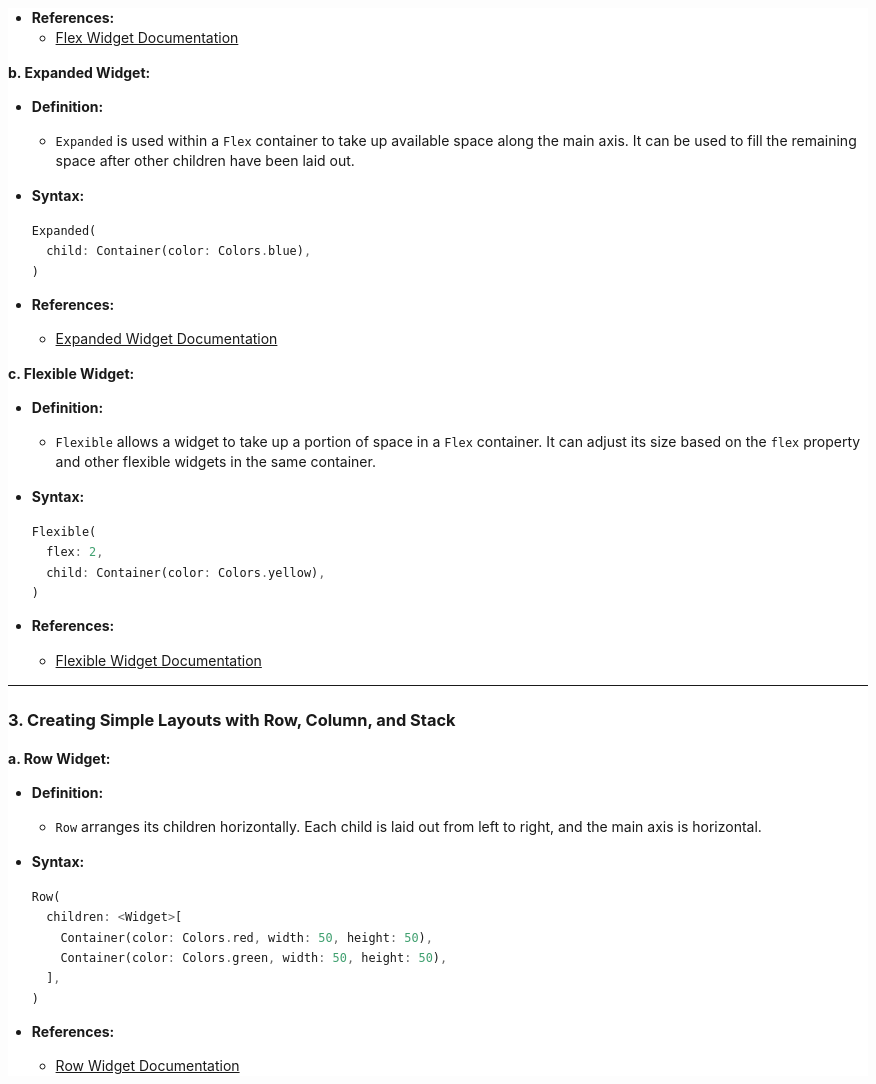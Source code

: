 - **References:**
  - [Flex Widget Documentation](https://flutter.dev/docs/development/ui/widgets/layout#flex)

**b. Expanded Widget:**

- **Definition:**
  - `Expanded` is used within a `Flex` container to take up available space along the main axis. It can be used to fill the remaining space after other children have been laid out.

- **Syntax:**
  ```dart
  Expanded(
    child: Container(color: Colors.blue),
  )
  ```

- **References:**
  - [Expanded Widget Documentation](https://flutter.dev/docs/development/ui/widgets/layout#expanded)

**c. Flexible Widget:**

- **Definition:**
  - `Flexible` allows a widget to take up a portion of space in a `Flex` container. It can adjust its size based on the `flex` property and other flexible widgets in the same container.

- **Syntax:**
  ```dart
  Flexible(
    flex: 2,
    child: Container(color: Colors.yellow),
  )
  ```

- **References:**
  - [Flexible Widget Documentation](https://flutter.dev/docs/development/ui/widgets/layout#flexible)

---

### **3. Creating Simple Layouts with Row, Column, and Stack**

**a. Row Widget:**

- **Definition:**
  - `Row` arranges its children horizontally. Each child is laid out from left to right, and the main axis is horizontal.

- **Syntax:**
  ```dart
  Row(
    children: <Widget>[
      Container(color: Colors.red, width: 50, height: 50),
      Container(color: Colors.green, width: 50, height: 50),
    ],
  )
  ```

- **References:**
  - [Row Widget Documentation](https://flutter.dev/docs/development/ui/widgets/layout#row)

